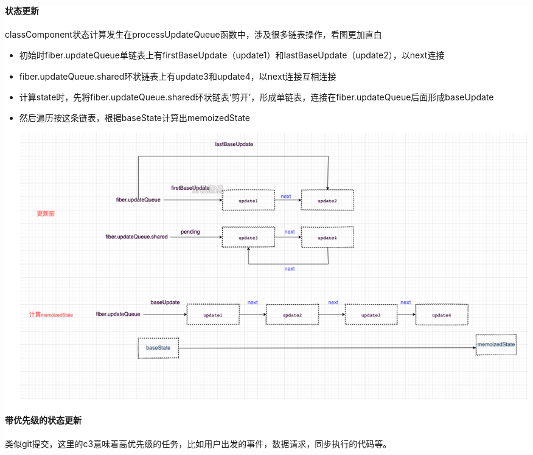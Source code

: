 #### 状态更新

classComponent状态计算发生在processUpdateQueue函数中，涉及很多链表操作，看图更加直白

- 初始时fiber.updateQueue单链表上有firstBaseUpdate（update1）和lastBaseUpdate（update2），以next连接

- fiber.updateQueue.shared环状链表上有update3和update4，以next连接互相连接

- 计算state时，先将fiber.updateQueue.shared环状链表‘剪开’，形成单链表，连接在fiber.updateQueue后面形成baseUpdate

- 然后遍历按这条链表，根据baseState计算出memoizedState

  ![react源码12.2](assets/20210529105911.png)

#### 带优先级的状态更新

类似git提交，这里的c3意味着高优先级的任务，比如用户出发的事件，数据请求，同步执行的代码等。
